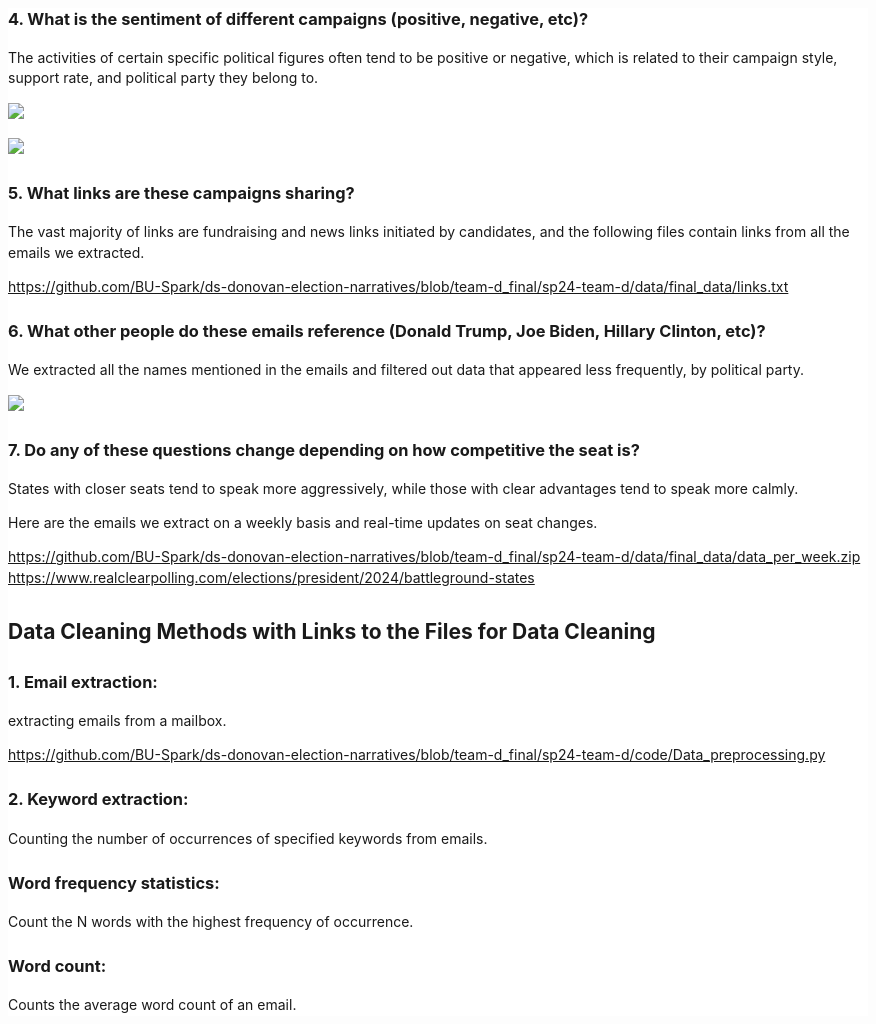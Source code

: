 ### 4. What is the sentiment of different campaigns (positive, negative, etc)? 
The activities of certain specific political figures often tend to be positive or negative, which is related to their campaign style, support rate, and political party they belong to.

![](https://github.com/BU-Spark/ds-donovan-election-narratives/blob/team-d_final/sp24-team-d/deliverables/Sentiment%20Analysis%20for%20Each%20Candidate.png)

![](https://github.com/BU-Spark/ds-donovan-election-narratives/blob/team-d_final/sp24-team-d/deliverables/Sentiment%20Analysis%20by%20Political%20Party.png)

### 5. What links are these campaigns sharing?
The vast majority of links are fundraising and news links initiated by candidates, and the following files contain links from all the emails we extracted.

https://github.com/BU-Spark/ds-donovan-election-narratives/blob/team-d_final/sp24-team-d/data/final_data/links.txt


### 6. What other people do these emails reference (Donald Trump, Joe Biden, Hillary Clinton, etc)?
We extracted all the names mentioned in the emails and filtered out data that appeared less frequently, by political party.

![](https://github.com/BU-Spark/ds-donovan-election-narratives/blob/team-d_final/sp24-team-d/deliverables/Total%20Mentions%20for%20Each%20Candidate%20by%20Party.png)

### 7. Do any of these questions change depending on how competitive the seat is?
States with closer seats tend to speak more aggressively, while those with clear advantages tend to speak more calmly.

Here are the emails we extract on a weekly basis and real-time updates on seat changes.

https://github.com/BU-Spark/ds-donovan-election-narratives/blob/team-d_final/sp24-team-d/data/final_data/data_per_week.zip
https://www.realclearpolling.com/elections/president/2024/battleground-states

## Data Cleaning Methods with Links to the Files for Data Cleaning
### 1. Email extraction: 
extracting emails from a mailbox.

https://github.com/BU-Spark/ds-donovan-election-narratives/blob/team-d_final/sp24-team-d/code/Data_preprocessing.py

### 2. Keyword extraction: 
Counting the number of occurrences of specified keywords from emails.

### Word frequency statistics: 
Count the N words with the highest frequency of occurrence.

### Word count: 
Counts the average word count of an email.
